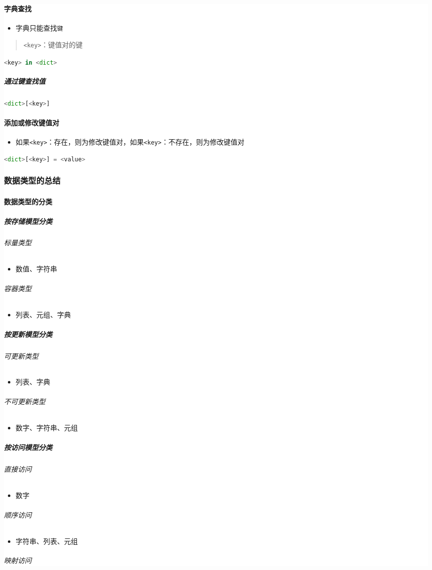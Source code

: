 #### 字典查找

- 字典只能查找`键`

> `<key>`：键值对的键

``` python
<key> in <dict>
```

##### 通过键查找值

``` python
<dict>[<key>]
```

#### 添加或修改键值对

- 如果`<key>`：存在，则为修改键值对，如果`<key>`：不存在，则为修改键值对

``` python
<dict>[<key>] = <value>
```

### 数据类型的总结

#### 数据类型的分类

##### 按存储模型分类

###### 标量类型

- 数值、字符串

###### 容器类型

- 列表、元组、字典

##### 按更新模型分类

###### 可更新类型

- 列表、字典

###### 不可更新类型

- 数字、字符串、元组

##### 按访问模型分类

###### 直接访问

- 数字

###### 顺序访问

- 字符串、列表、元组

###### 映射访问
